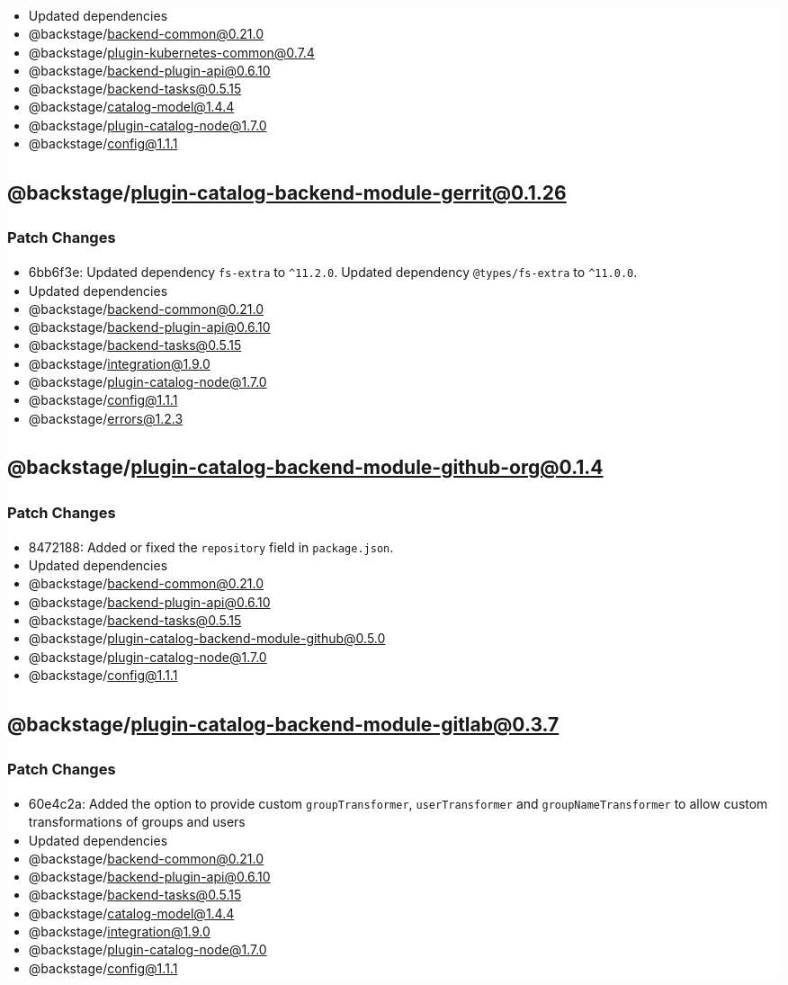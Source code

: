 - Updated dependencies
 - @backstage/backend-common@0.21.0
 - @backstage/plugin-kubernetes-common@0.7.4
 - @backstage/backend-plugin-api@0.6.10
 - @backstage/backend-tasks@0.5.15
 - @backstage/catalog-model@1.4.4
 - @backstage/plugin-catalog-node@1.7.0
 - @backstage/config@1.1.1

## @backstage/plugin-catalog-backend-module-gerrit@0.1.26

### Patch Changes

- 6bb6f3e: Updated dependency `fs-extra` to `^11.2.0`.
 Updated dependency `@types/fs-extra` to `^11.0.0`.
- Updated dependencies
 - @backstage/backend-common@0.21.0
 - @backstage/backend-plugin-api@0.6.10
 - @backstage/backend-tasks@0.5.15
 - @backstage/integration@1.9.0
 - @backstage/plugin-catalog-node@1.7.0
 - @backstage/config@1.1.1
 - @backstage/errors@1.2.3

## @backstage/plugin-catalog-backend-module-github-org@0.1.4

### Patch Changes

- 8472188: Added or fixed the `repository` field in `package.json`.
- Updated dependencies
 - @backstage/backend-common@0.21.0
 - @backstage/backend-plugin-api@0.6.10
 - @backstage/backend-tasks@0.5.15
 - @backstage/plugin-catalog-backend-module-github@0.5.0
 - @backstage/plugin-catalog-node@1.7.0
 - @backstage/config@1.1.1

## @backstage/plugin-catalog-backend-module-gitlab@0.3.7

### Patch Changes

- 60e4c2a: Added the option to provide custom `groupTransformer`, `userTransformer` and `groupNameTransformer` to allow custom transformations of groups and users
- Updated dependencies
 - @backstage/backend-common@0.21.0
 - @backstage/backend-plugin-api@0.6.10
 - @backstage/backend-tasks@0.5.15
 - @backstage/catalog-model@1.4.4
 - @backstage/integration@1.9.0
 - @backstage/plugin-catalog-node@1.7.0
 - @backstage/config@1.1.1
